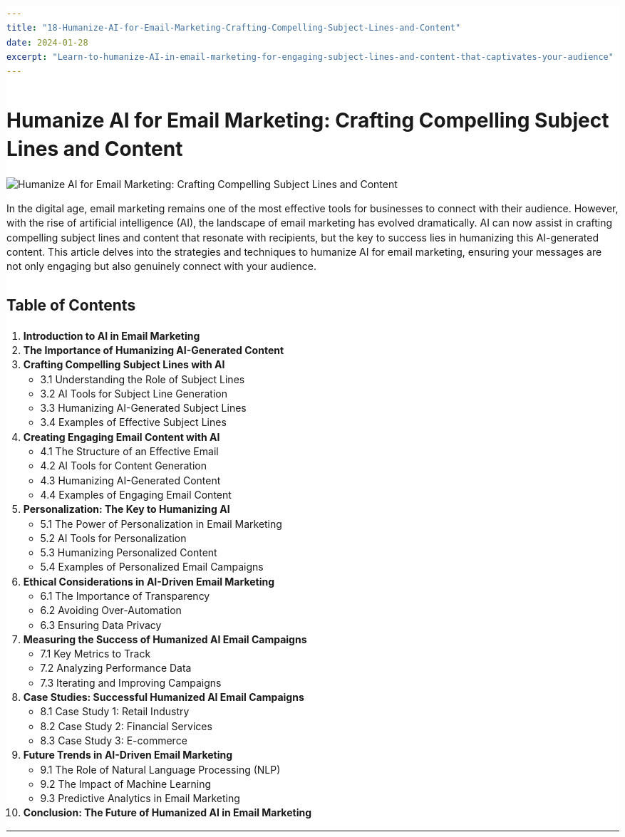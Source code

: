 ```yaml
---
title: "18-Humanize-AI-for-Email-Marketing-Crafting-Compelling-Subject-Lines-and-Content"
date: 2024-01-28
excerpt: "Learn-to-humanize-AI-in-email-marketing-for-engaging-subject-lines-and-content-that-captivates-your-audience"
---
```


# Humanize AI for Email Marketing: Crafting Compelling Subject Lines and Content

![Humanize AI for Email Marketing: Crafting Compelling Subject Lines and Content](/images/12.jpeg)


In the digital age, email marketing remains one of the most effective tools for businesses to connect with their audience. However, with the rise of artificial intelligence (AI), the landscape of email marketing has evolved dramatically. AI can now assist in crafting compelling subject lines and content that resonate with recipients, but the key to success lies in humanizing this AI-generated content. This article delves into the strategies and techniques to humanize AI for email marketing, ensuring your messages are not only engaging but also genuinely connect with your audience.

## Table of Contents

1. **Introduction to AI in Email Marketing**
2. **The Importance of Humanizing AI-Generated Content**
3. **Crafting Compelling Subject Lines with AI**
   - 3.1 Understanding the Role of Subject Lines
   - 3.2 AI Tools for Subject Line Generation
   - 3.3 Humanizing AI-Generated Subject Lines
   - 3.4 Examples of Effective Subject Lines
4. **Creating Engaging Email Content with AI**
   - 4.1 The Structure of an Effective Email
   - 4.2 AI Tools for Content Generation
   - 4.3 Humanizing AI-Generated Content
   - 4.4 Examples of Engaging Email Content
5. **Personalization: The Key to Humanizing AI**
   - 5.1 The Power of Personalization in Email Marketing
   - 5.2 AI Tools for Personalization
   - 5.3 Humanizing Personalized Content
   - 5.4 Examples of Personalized Email Campaigns
6. **Ethical Considerations in AI-Driven Email Marketing**
   - 6.1 The Importance of Transparency
   - 6.2 Avoiding Over-Automation
   - 6.3 Ensuring Data Privacy
7. **Measuring the Success of Humanized AI Email Campaigns**
   - 7.1 Key Metrics to Track
   - 7.2 Analyzing Performance Data
   - 7.3 Iterating and Improving Campaigns
8. **Case Studies: Successful Humanized AI Email Campaigns**
   - 8.1 Case Study 1: Retail Industry
   - 8.2 Case Study 2: Financial Services
   - 8.3 Case Study 3: E-commerce
9. **Future Trends in AI-Driven Email Marketing**
   - 9.1 The Role of Natural Language Processing (NLP)
   - 9.2 The Impact of Machine Learning
   - 9.3 Predictive Analytics in Email Marketing
10. **Conclusion: The Future of Humanized AI in Email Marketing**

---